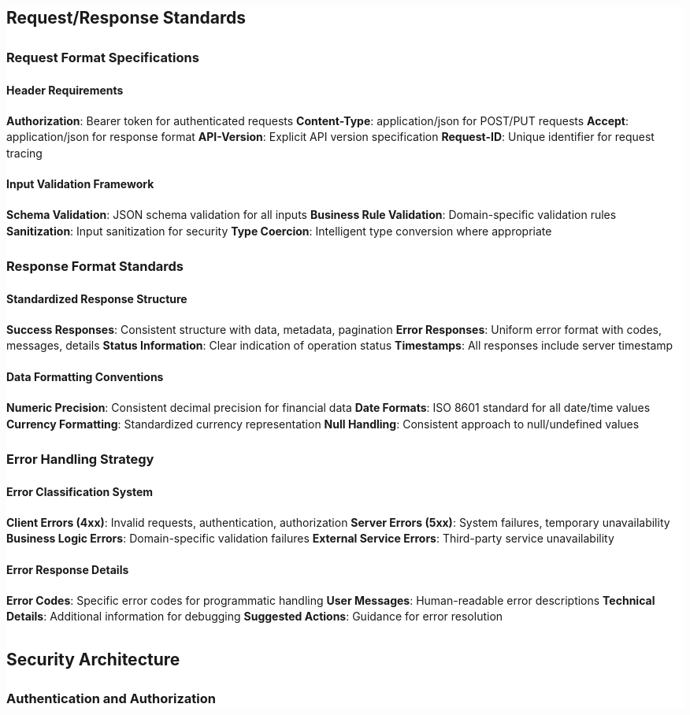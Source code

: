 ## Request/Response Standards

### Request Format Specifications

#### Header Requirements
**Authorization**: Bearer token for authenticated requests
**Content-Type**: application/json for POST/PUT requests
**Accept**: application/json for response format
**API-Version**: Explicit API version specification
**Request-ID**: Unique identifier for request tracing

#### Input Validation Framework
**Schema Validation**: JSON schema validation for all inputs
**Business Rule Validation**: Domain-specific validation rules
**Sanitization**: Input sanitization for security
**Type Coercion**: Intelligent type conversion where appropriate

### Response Format Standards

#### Standardized Response Structure
**Success Responses**: Consistent structure with data, metadata, pagination
**Error Responses**: Uniform error format with codes, messages, details
**Status Information**: Clear indication of operation status
**Timestamps**: All responses include server timestamp

#### Data Formatting Conventions
**Numeric Precision**: Consistent decimal precision for financial data
**Date Formats**: ISO 8601 standard for all date/time values
**Currency Formatting**: Standardized currency representation
**Null Handling**: Consistent approach to null/undefined values

### Error Handling Strategy

#### Error Classification System
**Client Errors (4xx)**: Invalid requests, authentication, authorization
**Server Errors (5xx)**: System failures, temporary unavailability
**Business Logic Errors**: Domain-specific validation failures
**External Service Errors**: Third-party service unavailability

#### Error Response Details
**Error Codes**: Specific error codes for programmatic handling
**User Messages**: Human-readable error descriptions
**Technical Details**: Additional information for debugging
**Suggested Actions**: Guidance for error resolution

## Security Architecture

### Authentication and Authorization
